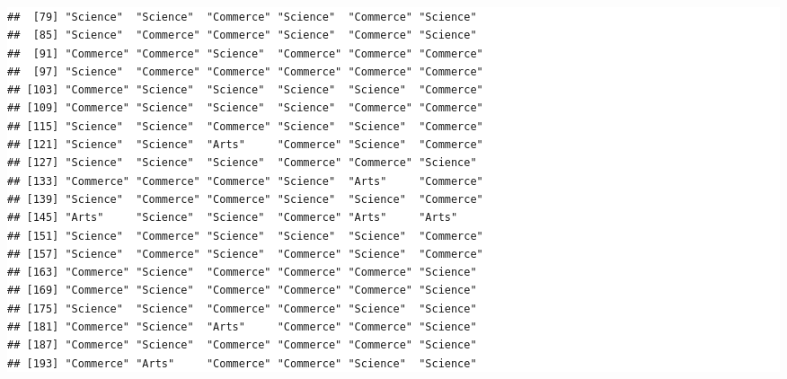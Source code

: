    ##  [79] "Science"  "Science"  "Commerce" "Science"  "Commerce" "Science" 
    ##  [85] "Science"  "Commerce" "Commerce" "Science"  "Commerce" "Science" 
    ##  [91] "Commerce" "Commerce" "Science"  "Commerce" "Commerce" "Commerce"
    ##  [97] "Science"  "Commerce" "Commerce" "Commerce" "Commerce" "Commerce"
    ## [103] "Commerce" "Science"  "Science"  "Science"  "Science"  "Commerce"
    ## [109] "Commerce" "Science"  "Science"  "Science"  "Commerce" "Commerce"
    ## [115] "Science"  "Science"  "Commerce" "Science"  "Science"  "Commerce"
    ## [121] "Science"  "Science"  "Arts"     "Commerce" "Science"  "Commerce"
    ## [127] "Science"  "Science"  "Science"  "Commerce" "Commerce" "Science" 
    ## [133] "Commerce" "Commerce" "Commerce" "Science"  "Arts"     "Commerce"
    ## [139] "Science"  "Commerce" "Commerce" "Science"  "Science"  "Commerce"
    ## [145] "Arts"     "Science"  "Science"  "Commerce" "Arts"     "Arts"    
    ## [151] "Science"  "Commerce" "Science"  "Science"  "Science"  "Commerce"
    ## [157] "Science"  "Commerce" "Science"  "Commerce" "Science"  "Commerce"
    ## [163] "Commerce" "Science"  "Commerce" "Commerce" "Commerce" "Science" 
    ## [169] "Commerce" "Science"  "Commerce" "Commerce" "Commerce" "Science" 
    ## [175] "Science"  "Science"  "Commerce" "Commerce" "Science"  "Science" 
    ## [181] "Commerce" "Science"  "Arts"     "Commerce" "Commerce" "Science" 
    ## [187] "Commerce" "Science"  "Commerce" "Commerce" "Commerce" "Science" 
    ## [193] "Commerce" "Arts"     "Commerce" "Commerce" "Science"  "Science" 